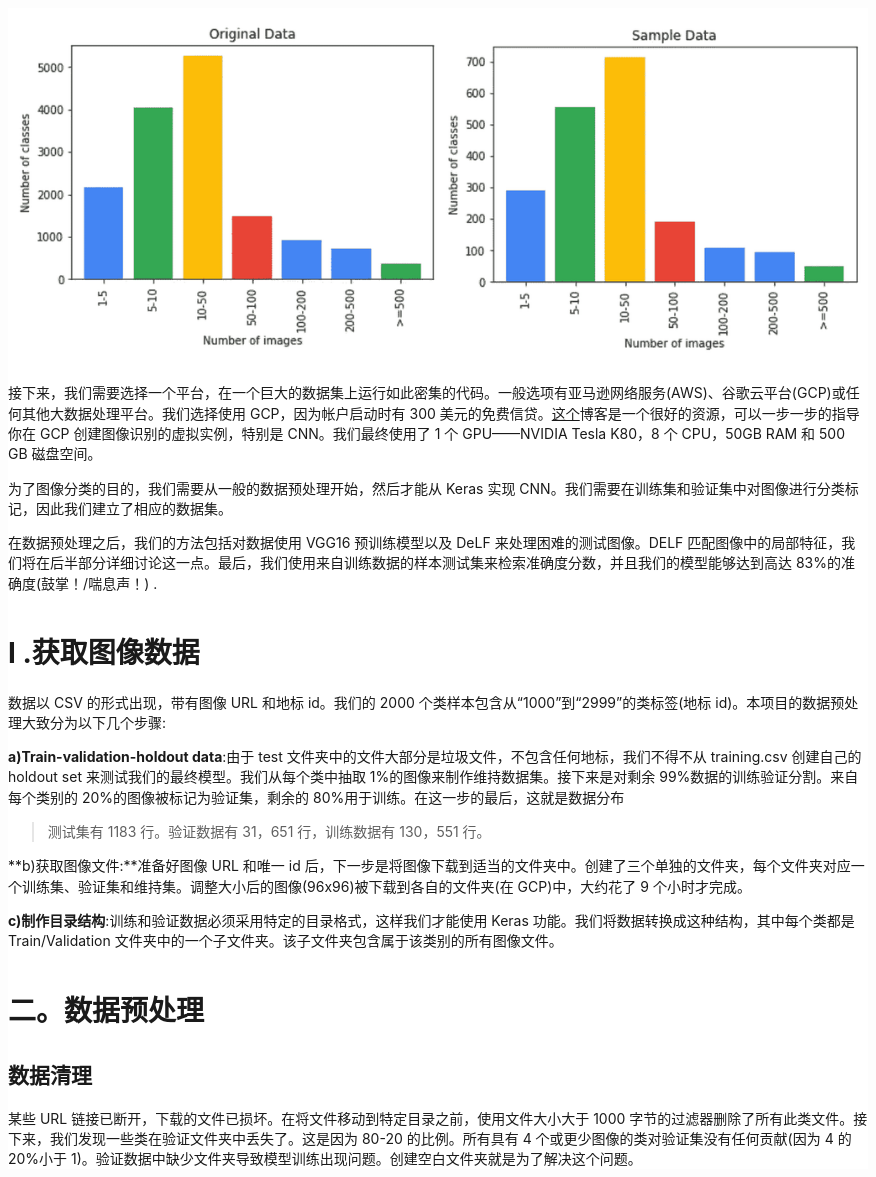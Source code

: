![](img/26de2d1bc9ebac8a9f869246041ca3c8.png)

接下来，我们需要选择一个平台，在一个巨大的数据集上运行如此密集的代码。一般选项有亚马逊网络服务(AWS)、谷歌云平台(GCP)或任何其他大数据处理平台。我们选择使用 GCP，因为帐户启动时有 300 美元的免费信贷。[这个](http://cs231n.github.io/gce-tutorial/)博客是一个很好的资源，可以一步一步的指导你在 GCP 创建图像识别的虚拟实例，特别是 CNN。我们最终使用了 1 个 GPU——NVIDIA Tesla K80，8 个 CPU，50GB RAM 和 500 GB 磁盘空间。

为了图像分类的目的，我们需要从一般的数据预处理开始，然后才能从 Keras 实现 CNN。我们需要在训练集和验证集中对图像进行分类标记，因此我们建立了相应的数据集。

在数据预处理之后，我们的方法包括对数据使用 VGG16 预训练模型以及 DeLF 来处理困难的测试图像。DELF 匹配图像中的局部特征，我们将在后半部分详细讨论这一点。最后，我们使用来自训练数据的样本测试集来检索准确度分数，并且我们的模型能够达到高达 83%的准确度(鼓掌！/喘息声！) .

# I .获取图像数据

数据以 CSV 的形式出现，带有图像 URL 和地标 id。我们的 2000 个类样本包含从“1000”到“2999”的类标签(地标 id)。本项目的数据预处理大致分为以下几个步骤:

**a)Train-validation-holdout data**:由于 test 文件夹中的文件大部分是垃圾文件，不包含任何地标，我们不得不从 training.csv 创建自己的 holdout set 来测试我们的最终模型。我们从每个类中抽取 1%的图像来制作维持数据集。接下来是对剩余 99%数据的训练验证分割。来自每个类别的 20%的图像被标记为验证集，剩余的 80%用于训练。在这一步的最后，这就是数据分布

> 测试集有 1183 行。验证数据有 31，651 行，训练数据有 130，551 行。

**b)获取图像文件:**准备好图像 URL 和唯一 id 后，下一步是将图像下载到适当的文件夹中。创建了三个单独的文件夹，每个文件夹对应一个训练集、验证集和维持集。调整大小后的图像(96x96)被下载到各自的文件夹(在 GCP)中，大约花了 9 个小时才完成。

**c)制作目录结构**:训练和验证数据必须采用特定的目录格式，这样我们才能使用 Keras 功能。我们将数据转换成这种结构，其中每个类都是 Train/Validation 文件夹中的一个子文件夹。该子文件夹包含属于该类别的所有图像文件。

# 二。数据预处理

## 数据清理

某些 URL 链接已断开，下载的文件已损坏。在将文件移动到特定目录之前，使用文件大小大于 1000 字节的过滤器删除了所有此类文件。接下来，我们发现一些类在验证文件夹中丢失了。这是因为 80-20 的比例。所有具有 4 个或更少图像的类对验证集没有任何贡献(因为 4 的 20%小于 1)。验证数据中缺少文件夹导致模型训练出现问题。创建空白文件夹就是为了解决这个问题。
